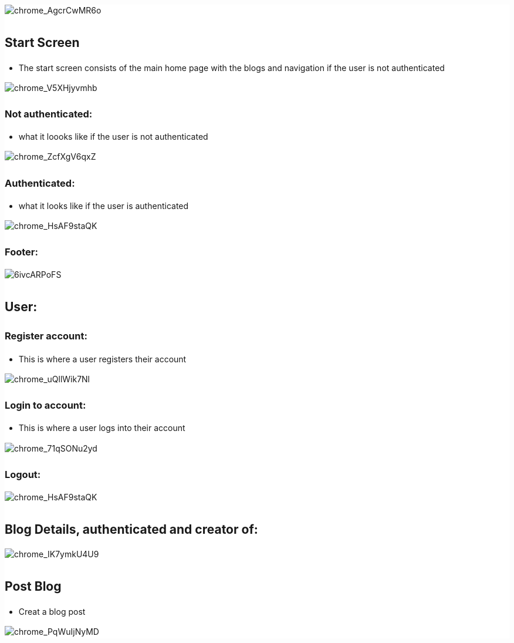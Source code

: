 ![chrome_AgcrCwMR6o](https://user-images.githubusercontent.com/43074374/186414631-7e98ef47-4a63-4fc2-bbb7-e89b0c3f5e34.png)


## Start Screen

 - The start screen consists of the main home page with the blogs and navigation if the user is not authenticated

![chrome_V5XHjyvmhb](https://user-images.githubusercontent.com/43074374/186414883-a1a9f4bb-e5b8-4638-a4ea-4bc2e034dc8d.png)

### Not authenticated:
 - what it loooks like if the user is not authenticated

![chrome_ZcfXgV6qxZ](https://user-images.githubusercontent.com/43074374/186425288-8bd55366-63c7-479e-9a0e-ae2ac7f585bf.png)

### Authenticated:
 - what it looks like if the user is authenticated

![chrome_HsAF9staQK](https://user-images.githubusercontent.com/43074374/187064149-8ba81b23-d252-40c6-8660-5ee8079708e4.png)

### Footer:
![6ivcARPoFS](https://user-images.githubusercontent.com/43074374/206862099-bdb5cc5b-2caa-4566-ad9a-8fd7bf7d2133.png)

## User:
### Register account:
- This is where a user registers their account

![chrome_uQllWik7Nl](https://user-images.githubusercontent.com/43074374/186416028-22e858f5-696a-4dde-b0d6-cd6bc37a7463.png)


### Login to account:
- This is where a user logs into their account

![chrome_71qSONu2yd](https://user-images.githubusercontent.com/43074374/187064285-5cd41954-4937-4859-8c9b-c3d8459cc91d.png)

### Logout:
![chrome_HsAF9staQK](https://user-images.githubusercontent.com/43074374/187064149-8ba81b23-d252-40c6-8660-5ee8079708e4.png)

## Blog Details, authenticated and creator of:
![chrome_IK7ymkU4U9](https://user-images.githubusercontent.com/43074374/186421214-30fd9ed5-2f9e-40f0-9c05-87445de404dc.png)

## Post Blog 

- Creat a blog post 

![chrome_PqWuIjNyMD](https://user-images.githubusercontent.com/43074374/187066816-1f719079-08c0-4b36-9b71-04a5cb8de07b.png)
